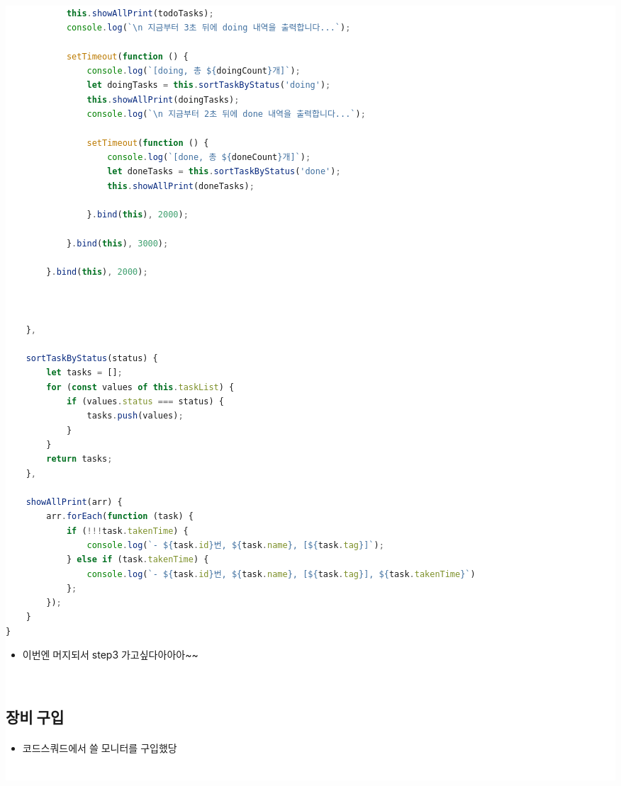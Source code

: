 ```javascript
            this.showAllPrint(todoTasks);
            console.log(`\n 지금부터 3초 뒤에 doing 내역을 출력합니다...`);

            setTimeout(function () {
                console.log(`[doing, 총 ${doingCount}개]`);
                let doingTasks = this.sortTaskByStatus('doing');
                this.showAllPrint(doingTasks);
                console.log(`\n 지금부터 2초 뒤에 done 내역을 출력합니다...`);

                setTimeout(function () {
                    console.log(`[done, 총 ${doneCount}개]`);
                    let doneTasks = this.sortTaskByStatus('done');
                    this.showAllPrint(doneTasks);

                }.bind(this), 2000);

            }.bind(this), 3000);

        }.bind(this), 2000);



    },

    sortTaskByStatus(status) {
        let tasks = [];
        for (const values of this.taskList) {
            if (values.status === status) {
                tasks.push(values);
            }
        }
        return tasks;
    },

    showAllPrint(arr) {
        arr.forEach(function (task) {
            if (!!!task.takenTime) {
                console.log(`- ${task.id}번, ${task.name}, [${task.tag}]`);
            } else if (task.takenTime) {
                console.log(`- ${task.id}번, ${task.name}, [${task.tag}], ${task.takenTime}`)
            };
        });
    }
}
```

- 이번엔 머지되서 step3 가고싶다아아아~~ 

<br>

## 장비 구입
- 코드스쿼드에서 쓸 모니터를 구입했당 
<br>
